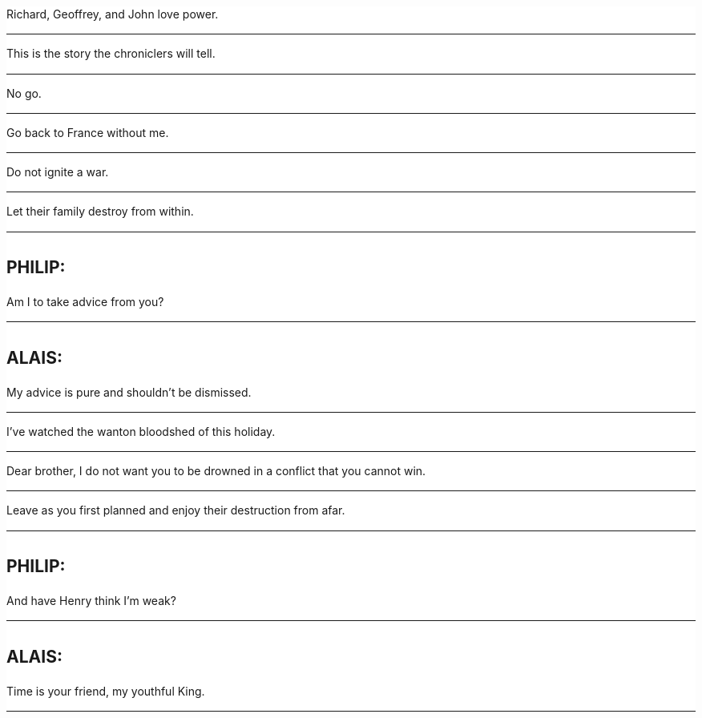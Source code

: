 Richard, Geoffrey, and John love power.

---

This is the story the chroniclers will tell.

---

No go.

---

Go back to France without me.

---

Do not ignite a war.

---

Let their family destroy from within.


---

## PHILIP:
Am I to take advice from you?

---

## ALAIS:
My advice is pure and shouldn’t be dismissed.

---

I’ve watched the wanton bloodshed of this holiday.

---

Dear brother, I do not want you to be drowned in a conflict that you cannot win.

---

Leave as you first planned and enjoy their destruction from afar.


---

## PHILIP:
And have Henry think I’m weak?

---

## ALAIS:
Time is your friend, my youthful King.

---